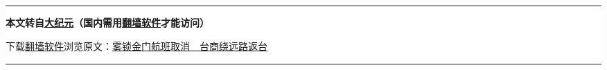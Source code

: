 <hr>

<strong>本文转自<a href="https://www.epochtimes.com">大纪元</a>（国内需用<a href="https://github.com/opxehf3434/www/blob/master/README.md#8">翻墙软件</a>才能访问）</strong><p>下载<a href="https://github.com/opxehf3434/www/blob/master/README.md#8">翻墙软件</a>浏览原文：<a href="https://www.epochtimes.com/gb/7/3/31/n1663795.htm">雾锁金门航班取消　台商绕远路返台</a></p><hr>
